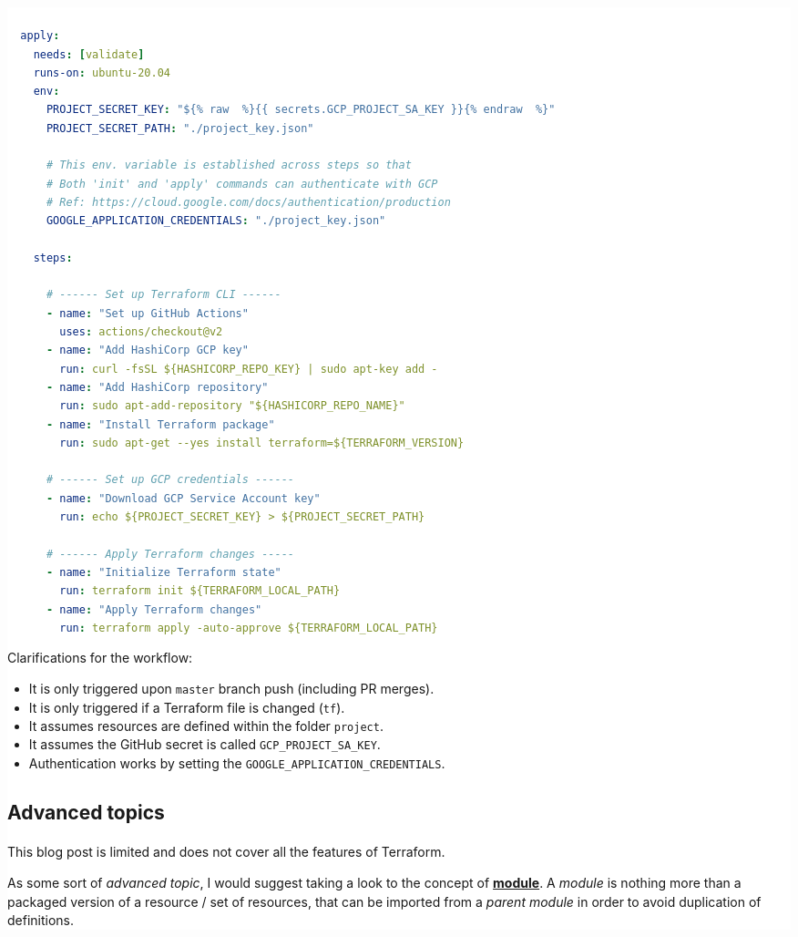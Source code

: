 ```yaml

  apply:
    needs: [validate]
    runs-on: ubuntu-20.04
    env:
      PROJECT_SECRET_KEY: "${% raw  %}{{ secrets.GCP_PROJECT_SA_KEY }}{% endraw  %}"
      PROJECT_SECRET_PATH: "./project_key.json"

      # This env. variable is established across steps so that
      # Both 'init' and 'apply' commands can authenticate with GCP
      # Ref: https://cloud.google.com/docs/authentication/production
      GOOGLE_APPLICATION_CREDENTIALS: "./project_key.json"

    steps:

      # ------ Set up Terraform CLI ------
      - name: "Set up GitHub Actions"
        uses: actions/checkout@v2
      - name: "Add HashiCorp GCP key"
        run: curl -fsSL ${HASHICORP_REPO_KEY} | sudo apt-key add -
      - name: "Add HashiCorp repository"
        run: sudo apt-add-repository "${HASHICORP_REPO_NAME}"
      - name: "Install Terraform package"
        run: sudo apt-get --yes install terraform=${TERRAFORM_VERSION}

      # ------ Set up GCP credentials ------
      - name: "Download GCP Service Account key"
        run: echo ${PROJECT_SECRET_KEY} > ${PROJECT_SECRET_PATH}

      # ------ Apply Terraform changes -----
      - name: "Initialize Terraform state"
        run: terraform init ${TERRAFORM_LOCAL_PATH}
      - name: "Apply Terraform changes"
        run: terraform apply -auto-approve ${TERRAFORM_LOCAL_PATH}
```

Clarifications for the workflow:

- It is only triggered upon `master` branch push (including PR merges).
- It is only triggered if a Terraform file is changed (`tf`).
- It assumes resources are defined within the folder `project`.
- It assumes the GitHub secret is called `GCP_PROJECT_SA_KEY`.
- Authentication works by setting the `GOOGLE_APPLICATION_CREDENTIALS`.


## Advanced topics
This blog post is limited and does not cover all the features of Terraform.

As some sort of _advanced topic_, I would suggest taking a look to the concept
of [**module**][terraform-module-docs]. A _module_ is nothing more than a packaged
version of a resource / set of resources, that can be imported from a _parent module_
in order to avoid duplication of definitions.


[google-auth-docs]: https://cloud.google.com/docs/authentication/production
[github-secret-docs]: https://docs.github.com/en/free-pro-team@latest/actions/reference/encrypted-secrets
[terraform-into-video]: https://www.youtube.com/watch?v=h970ZBgKINg
[terraform-aws-docs]: https://registry.terraform.io/providers/hashicorp/aws/latest/docs
[terraform-gcp-docs]: https://registry.terraform.io/providers/hashicorp/google/latest/docs
[terraform-azure-docs]: https://registry.terraform.io/providers/hashicorp/azurerm/latest/docs
[terraform-oracle-docs]: https://registry.terraform.io/providers/hashicorp/oci/latest/docs
[terraform-module-docs]: https://learn.hashicorp.com/tutorials/terraform/module
[terraform-module-list]: https://registry.terraform.io/browse/modules
[terraform-state-file]: https://www.terraform.io/docs/state/index.html
[terraform-website]: https://www.terraform.io